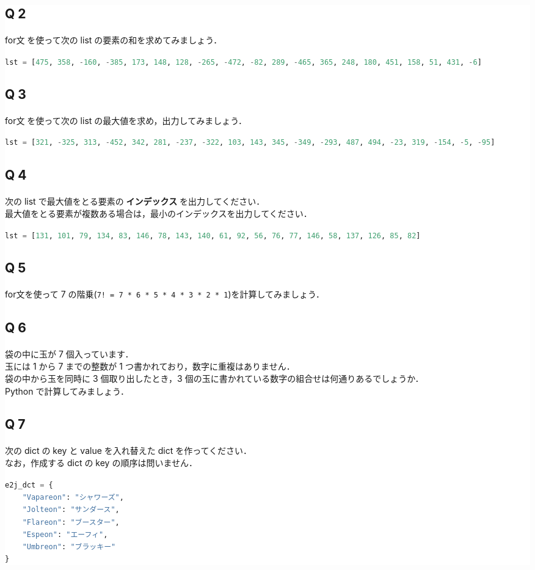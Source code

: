 ## Q 2

for文 を使って次の list の要素の和を求めてみましょう．  

```python
lst = [475, 358, -160, -385, 173, 148, 128, -265, -472, -82, 289, -465, 365, 248, 180, 451, 158, 51, 431, -6]
```


## Q 3

for文 を使って次の list の最大値を求め，出力してみましょう．  

```python
lst = [321, -325, 313, -452, 342, 281, -237, -322, 103, 143, 345, -349, -293, 487, 494, -23, 319, -154, -5, -95]
```

## Q 4

次の list で最大値をとる要素の **インデックス** を出力してください．  
最大値をとる要素が複数ある場合は，最小のインデックスを出力してください．  

```python
lst = [131, 101, 79, 134, 83, 146, 78, 143, 140, 61, 92, 56, 76, 77, 146, 58, 137, 126, 85, 82]
```

## Q 5

for文を使って 7 の階乗(`7! = 7 * 6 * 5 * 4 * 3 * 2 * 1`)を計算してみましょう．  


## Q 6

袋の中に玉が 7 個入っています．  
玉には 1 から 7 までの整数が 1 つ書かれており，数字に重複はありません．  
袋の中から玉を同時に 3 個取り出したとき，3 個の玉に書かれている数字の組合せは何通りあるでしょうか．  
Python で計算してみましょう．  


## Q 7

次の dict の key と value を入れ替えた dict を作ってください．  
なお，作成する dict の key の順序は問いません．  

```python
e2j_dct = {
    "Vapareon": "シャワーズ",
    "Jolteon": "サンダース",
    "Flareon": "ブースター",
    "Espeon": "エーフィ",
    "Umbreon": "ブラッキー"
}
```
